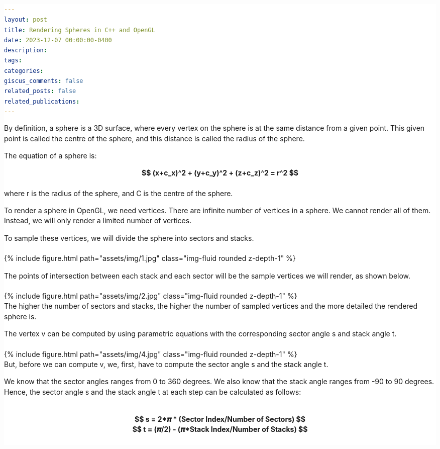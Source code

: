 ```yaml
---
layout: post
title: Rendering Spheres in C++ and OpenGL
date: 2023-12-07 00:00:00-0400
description:
tags:
categories:
giscus_comments: false
related_posts: false
related_publications:
---
```


By definition, a sphere is a 3D surface, where every vertex on the sphere is at the same distance from a given point. This given point is called the centre of the sphere, and this distance is called the radius of the sphere.


The equation of a sphere is: 


<div align="center"><b>$$ (x+c_x)^2 + (y+c_y)^2 + (z+c_z)^2 = r^2 $$</b></div>

<br> 
where r is the radius of the sphere, and C is the centre of the sphere. 


To render a sphere in OpenGL, we need vertices. There are infinite number of vertices in a sphere. We cannot render all of them. Instead, we will only render a limited number of vertices. <br>


To sample these vertices, we will divide the sphere into sectors and stacks. 
<br><br>
{% include figure.html path="assets/img/1.jpg" class="img-fluid rounded z-depth-1" %}
<br>

The points of intersection between each stack and each sector will be the sample vertices we will render, as shown below. 
<br><br>
{% include figure.html path="assets/img/2.jpg" class="img-fluid rounded z-depth-1" %}
<br>
The higher the number of sectors and stacks, the higher the number of sampled vertices and the more detailed the rendered sphere is. 

The vertex v can be computed by using parametric equations with the corresponding sector angle s and stack angle t. 
<br><br>
{% include figure.html path="assets/img/4.jpg" class="img-fluid rounded z-depth-1" %}
<br>
But, before we can compute v, we, first, have to compute the sector angle s and the stack angle t. 

We know that the sector angles ranges from 0 to 360 degrees. We also know that the stack angle ranges from -90 to 90 degrees. Hence, the sector angle s and the stack angle t at each step can be calculated as follows: 
<br><br>
<div align="center"><b>$$ s = 2*𝝅 * (Sector Index/Number of Sectors) $$</b></div>
<div align="center"><b>$$ t = (𝝅/2) - (𝝅*Stack Index/Number of Stacks) $$</b></div>
<br>
